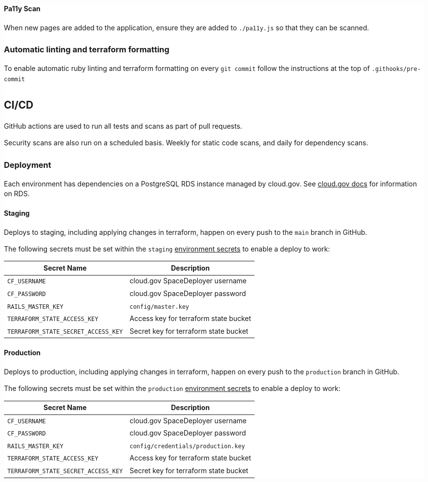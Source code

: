#### Pa11y Scan

When new pages are added to the application, ensure they are added to `./pa11y.js` so that they can be scanned.

### Automatic linting and terraform formatting
To enable automatic ruby linting and terraform formatting on every `git commit` follow the instructions at the top of `.githooks/pre-commit`

## CI/CD

GitHub actions are used to run all tests and scans as part of pull requests.

Security scans are also run on a scheduled basis. Weekly for static code scans, and daily for dependency scans.

### Deployment

Each environment has dependencies on a PostgreSQL RDS instance managed by cloud.gov.
See [cloud.gov docs](https://cloud.gov/docs/services/relational-database/) for information on RDS.

#### Staging

Deploys to staging, including applying changes in terraform, happen
on every push to the `main` branch in GitHub.

The following secrets must be set within the `staging` [environment secrets](https://docs.github.com/en/actions/reference/encrypted-secrets#creating-encrypted-secrets-for-an-environment)
to enable a deploy to work:

| Secret Name | Description |
| ----------- | ----------- |
| `CF_USERNAME` | cloud.gov SpaceDeployer username |
| `CF_PASSWORD` | cloud.gov SpaceDeployer password |
| `RAILS_MASTER_KEY` | `config/master.key` |
| `TERRAFORM_STATE_ACCESS_KEY` | Access key for terraform state bucket |
| `TERRAFORM_STATE_SECRET_ACCESS_KEY` | Secret key for terraform state bucket |



#### Production

Deploys to production, including applying changes in terraform, happen
on every push to the `production` branch in GitHub.

The following secrets must be set within the `production` [environment secrets](https://docs.github.com/en/actions/reference/encrypted-secrets#creating-encrypted-secrets-for-an-environment)
to enable a deploy to work:

| Secret Name | Description |
| ----------- | ----------- |
| `CF_USERNAME` | cloud.gov SpaceDeployer username |
| `CF_PASSWORD` | cloud.gov SpaceDeployer password |
| `RAILS_MASTER_KEY` | `config/credentials/production.key` |
| `TERRAFORM_STATE_ACCESS_KEY` | Access key for terraform state bucket |
| `TERRAFORM_STATE_SECRET_ACCESS_KEY` | Secret key for terraform state bucket |
